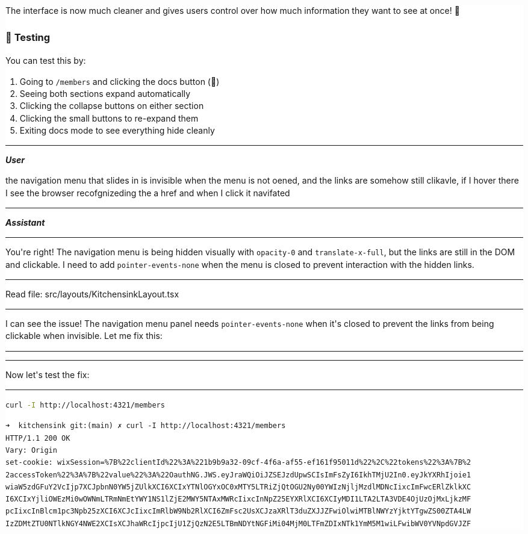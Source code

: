 The interface is now much cleaner and gives users control over how much information they want to see at once! 🎉

### 🧪 **Testing**

You can test this by:
1. Going to `/members` and clicking the docs button (📄)
2. Seeing both sections expand automatically
3. Clicking the collapse buttons on either section
4. Clicking the small buttons to re-expand them
5. Exiting docs mode to see everything hide cleanly

---

_**User**_

the navigation menu that slides in is invisible when the menu is not oened, and the links are somehow still clikavle, if I hover there I see the browser recofgnizeding the a href and when I click it navifated

---

_**Assistant**_



---

You're right! The navigation menu is being hidden visually with `opacity-0` and `translate-x-full`, but the links are still in the DOM and clickable. I need to add `pointer-events-none` when the menu is closed to prevent interaction with the hidden links.

---

Read file: src/layouts/KitchensinkLayout.tsx

---

I can see the issue! The navigation menu panel needs `pointer-events-none` when it's closed to prevent the links from being clickable when invisible. Let me fix this:

---



---

Now let's test the fix:

---

```bash
curl -I http://localhost:4321/members
```

```
➜  kitchensink git:(main) ✗ curl -I http://localhost:4321/members
HTTP/1.1 200 OK
Vary: Origin
set-cookie: wixSession=%7B%22clientId%22%3A%221b9b9a32-09cf-4f6a-af55-ef161f95011d%22%2C%22tokens%22%3A%7B%2
2accessToken%22%3A%7B%22value%22%3A%22OauthNG.JWS.eyJraWQiOiJZSEJzdUpwSCIsImFsZyI6IkhTMjU2In0.eyJkYXRhIjoie1
wiaW5zdGFuY2VcIjp7XCJpbnN0YW5jZUlkXCI6XCIxYTNlOGYxOC0xMTY5LTRiZjQtOGU2Ny00YWIzNjljMzdlMDNcIixcImFwcERlZklkXC
I6XCIxYjliOWEzMi0wOWNmLTRmNmEtYWY1NS1lZjE2MWY5NTAxMWRcIixcInNpZ25EYXRlXCI6XCIyMDI1LTA2LTA3VDE4OjUzOjMxLjkzMF
pcIixcInBlcm1pc3Npb25zXCI6XCJcIixcImRlbW9Nb2RlXCI6ZmFsc2UsXCJzaXRlT3duZXJJZFwiOlwiMTBlNWYzYjktYTgwZS00ZTA4LW
IzZDMtZTU0NTlkNGY4NWE2XCIsXCJhaWRcIjpcIjU1ZjQzN2E5LTBmNDYtNGFiMi04MjM0LTFmZDIxNTk1YmM5M1wiLFwibWV0YVNpdGVJZF
```